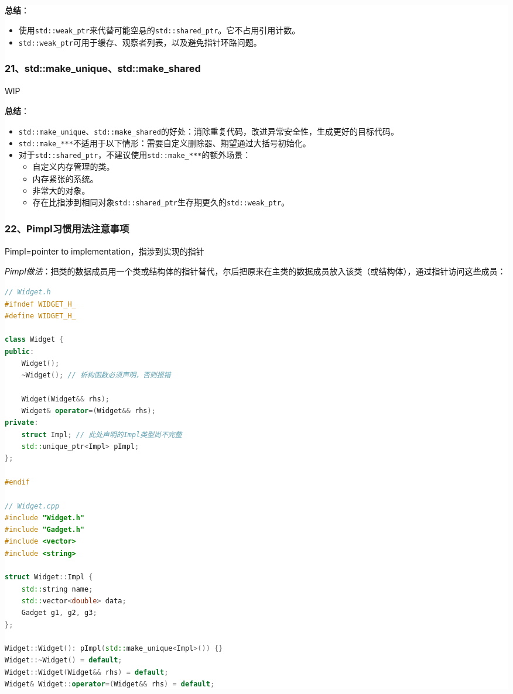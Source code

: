 **总结**：
- 使用`std::weak_ptr`来代替可能空悬的`std::shared_ptr`。它不占用引用计数。
- `std::weak_ptr`可用于缓存、观察者列表，以及避免指针环路问题。

### 21、std::make_unique、std::make_shared

WIP

**总结**：
- `std::make_unique`、`std::make_shared`的好处：消除重复代码，改进异常安全性，生成更好的目标代码。
- `std::make_***`不适用于以下情形：需要自定义删除器、期望通过大括号初始化。
- 对于`std::shared_ptr`，不建议使用`std::make_***`的额外场景：
	- 自定义内存管理的类。
	- 内存紧张的系统。
	- 非常大的对象。
	- 存在比指涉到相同对象`std::shared_ptr`生存期更久的`std::weak_ptr`。

### 22、Pimpl习惯用法注意事项

Pimpl=pointer to implementation，指涉到实现的指针

*Pimpl做法*：把类的数据成员用一个类或结构体的指针替代，尔后把原来在主类的数据成员放入该类（或结构体），通过指针访问这些成员：

```cpp
// Widget.h
#ifndef WIDGET_H_
#define WIDGET_H_

class Widget {
public:
	Widget();
	~Widget(); // 析构函数必须声明，否则报错

	Widget(Widget&& rhs);
	Widget& operator=(Widget&& rhs);
private:
	struct Impl; // 此处声明的Impl类型尚不完整
	std::unique_ptr<Impl> pImpl;
};

#endif

// Widget.cpp
#include "Widget.h"
#include "Gadget.h"
#include <vector>
#include <string>

struct Widget::Impl {
	std::string name;
	std::vector<double> data;
	Gadget g1, g2, g3;
};

Widget::Widget(): pImpl(std::make_unique<Impl>()) {}
Widget::~Widget() = default;
Widget::Widget(Widget&& rhs) = default;
Widget& Widget::operator=(Widget&& rhs) = default;
```

